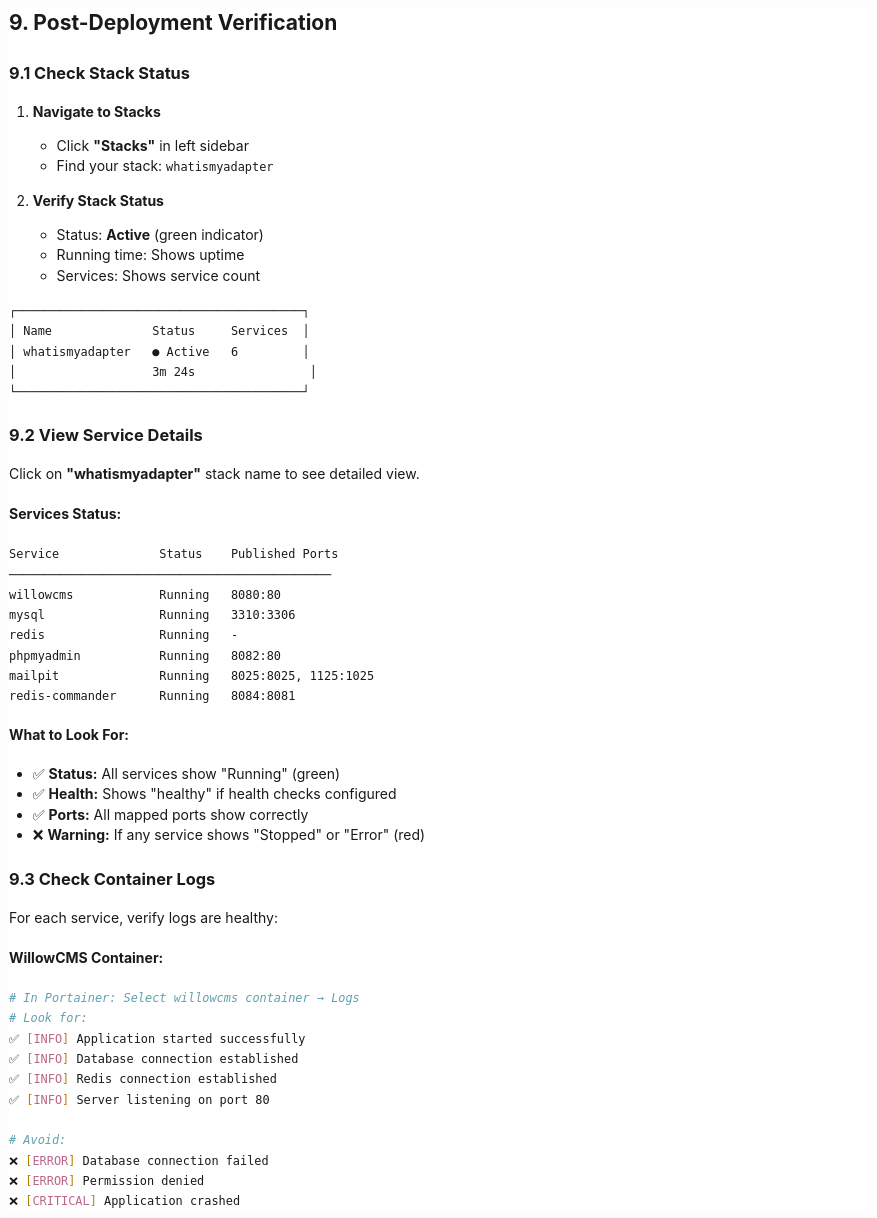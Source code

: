 
## 9. Post-Deployment Verification

### 9.1 Check Stack Status

1. **Navigate to Stacks**
   - Click **"Stacks"** in left sidebar
   - Find your stack: `whatismyadapter`

2. **Verify Stack Status**
   - Status: **Active** (green indicator)
   - Running time: Shows uptime
   - Services: Shows service count

```
┌────────────────────────────────────────┐
│ Name              Status     Services  │
│ whatismyadapter   ● Active   6         │
│                   3m 24s                │
└────────────────────────────────────────┘
```

### 9.2 View Service Details

Click on **"whatismyadapter"** stack name to see detailed view.

#### Services Status:

```
Service              Status    Published Ports
─────────────────────────────────────────────
willowcms            Running   8080:80
mysql                Running   3310:3306
redis                Running   -
phpmyadmin           Running   8082:80
mailpit              Running   8025:8025, 1125:1025
redis-commander      Running   8084:8081
```

#### What to Look For:
- ✅ **Status:** All services show "Running" (green)
- ✅ **Health:** Shows "healthy" if health checks configured
- ✅ **Ports:** All mapped ports show correctly
- ❌ **Warning:** If any service shows "Stopped" or "Error" (red)

### 9.3 Check Container Logs

For each service, verify logs are healthy:

#### WillowCMS Container:
```bash
# In Portainer: Select willowcms container → Logs
# Look for:
✅ [INFO] Application started successfully
✅ [INFO] Database connection established
✅ [INFO] Redis connection established
✅ [INFO] Server listening on port 80

# Avoid:
❌ [ERROR] Database connection failed
❌ [ERROR] Permission denied
❌ [CRITICAL] Application crashed
```
